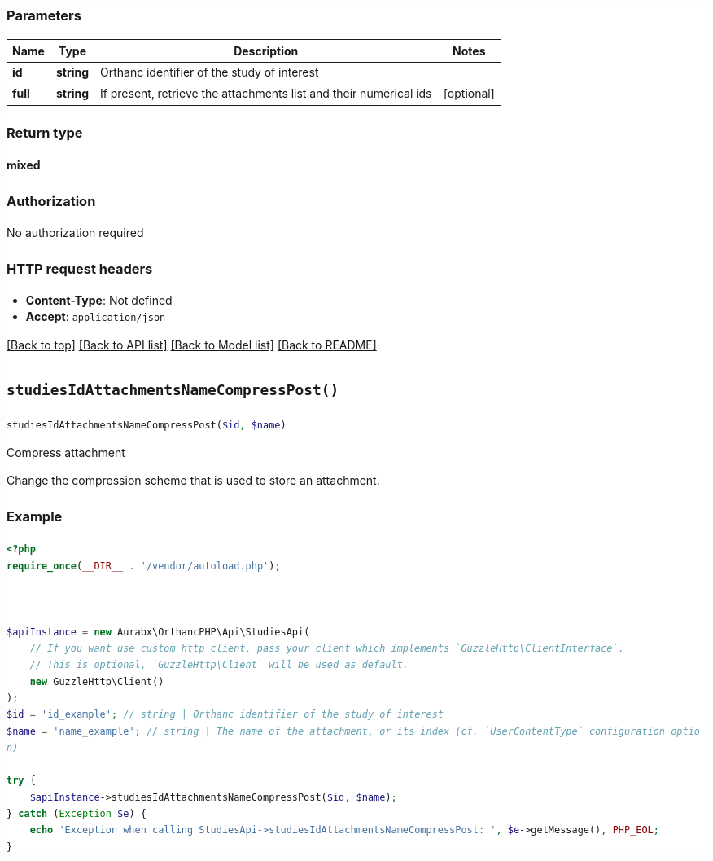 
### Parameters

| Name | Type | Description  | Notes |
| ------------- | ------------- | ------------- | ------------- |
| **id** | **string**| Orthanc identifier of the study of interest | |
| **full** | **string**| If present, retrieve the attachments list and their numerical ids | [optional] |

### Return type

**mixed**

### Authorization

No authorization required

### HTTP request headers

- **Content-Type**: Not defined
- **Accept**: `application/json`

[[Back to top]](#) [[Back to API list]](../../README.md#endpoints)
[[Back to Model list]](../../README.md#models)
[[Back to README]](../../README.md)

## `studiesIdAttachmentsNameCompressPost()`

```php
studiesIdAttachmentsNameCompressPost($id, $name)
```

Compress attachment

Change the compression scheme that is used to store an attachment.

### Example

```php
<?php
require_once(__DIR__ . '/vendor/autoload.php');



$apiInstance = new Aurabx\OrthancPHP\Api\StudiesApi(
    // If you want use custom http client, pass your client which implements `GuzzleHttp\ClientInterface`.
    // This is optional, `GuzzleHttp\Client` will be used as default.
    new GuzzleHttp\Client()
);
$id = 'id_example'; // string | Orthanc identifier of the study of interest
$name = 'name_example'; // string | The name of the attachment, or its index (cf. `UserContentType` configuration option)

try {
    $apiInstance->studiesIdAttachmentsNameCompressPost($id, $name);
} catch (Exception $e) {
    echo 'Exception when calling StudiesApi->studiesIdAttachmentsNameCompressPost: ', $e->getMessage(), PHP_EOL;
}
```
